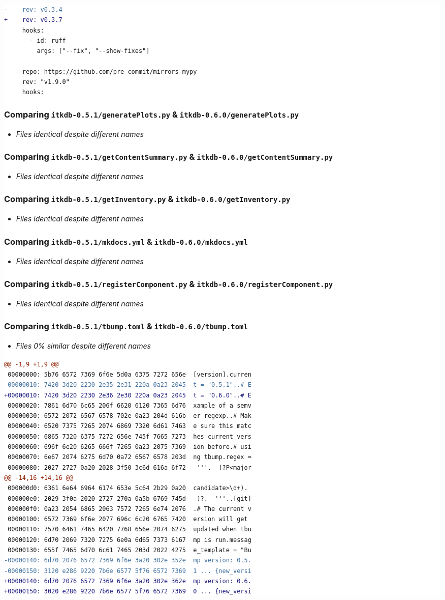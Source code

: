 ```diff
-    rev: v0.3.4
+    rev: v0.3.7
     hooks:
       - id: ruff
         args: ["--fix", "--show-fixes"]
 
   - repo: https://github.com/pre-commit/mirrors-mypy
     rev: "v1.9.0"
     hooks:
```

### Comparing `itkdb-0.5.1/generatePlots.py` & `itkdb-0.6.0/generatePlots.py`

 * *Files identical despite different names*

### Comparing `itkdb-0.5.1/getContentSummary.py` & `itkdb-0.6.0/getContentSummary.py`

 * *Files identical despite different names*

### Comparing `itkdb-0.5.1/getInventory.py` & `itkdb-0.6.0/getInventory.py`

 * *Files identical despite different names*

### Comparing `itkdb-0.5.1/mkdocs.yml` & `itkdb-0.6.0/mkdocs.yml`

 * *Files identical despite different names*

### Comparing `itkdb-0.5.1/registerComponent.py` & `itkdb-0.6.0/registerComponent.py`

 * *Files identical despite different names*

### Comparing `itkdb-0.5.1/tbump.toml` & `itkdb-0.6.0/tbump.toml`

 * *Files 0% similar despite different names*

```diff
@@ -1,9 +1,9 @@
 00000000: 5b76 6572 7369 6f6e 5d0a 6375 7272 656e  [version].curren
-00000010: 7420 3d20 2230 2e35 2e31 220a 0a23 2045  t = "0.5.1"..# E
+00000010: 7420 3d20 2230 2e36 2e30 220a 0a23 2045  t = "0.6.0"..# E
 00000020: 7861 6d70 6c65 206f 6620 6120 7365 6d76  xample of a semv
 00000030: 6572 2072 6567 6578 702e 0a23 204d 616b  er regexp..# Mak
 00000040: 6520 7375 7265 2074 6869 7320 6d61 7463  e sure this matc
 00000050: 6865 7320 6375 7272 656e 745f 7665 7273  hes current_vers
 00000060: 696f 6e20 6265 666f 7265 0a23 2075 7369  ion before.# usi
 00000070: 6e67 2074 6275 6d70 0a72 6567 6578 203d  ng tbump.regex =
 00000080: 2027 2727 0a20 2028 3f50 3c6d 616a 6f72   '''.  (?P<major
@@ -14,16 +14,16 @@
 000000d0: 6361 6e64 6964 6174 653e 5c64 2b29 0a20  candidate>\d+). 
 000000e0: 2029 3f0a 2020 2727 270a 0a5b 6769 745d   )?.  '''..[git]
 000000f0: 0a23 2054 6865 2063 7572 7265 6e74 2076  .# The current v
 00000100: 6572 7369 6f6e 2077 696c 6c20 6765 7420  ersion will get 
 00000110: 7570 6461 7465 6420 7768 656e 2074 6275  updated when tbu
 00000120: 6d70 2069 7320 7275 6e0a 6d65 7373 6167  mp is run.messag
 00000130: 655f 7465 6d70 6c61 7465 203d 2022 4275  e_template = "Bu
-00000140: 6d70 2076 6572 7369 6f6e 3a20 302e 352e  mp version: 0.5.
-00000150: 3120 e286 9220 7b6e 6577 5f76 6572 7369  1 ... {new_versi
+00000140: 6d70 2076 6572 7369 6f6e 3a20 302e 362e  mp version: 0.6.
+00000150: 3020 e286 9220 7b6e 6577 5f76 6572 7369  0 ... {new_versi
```